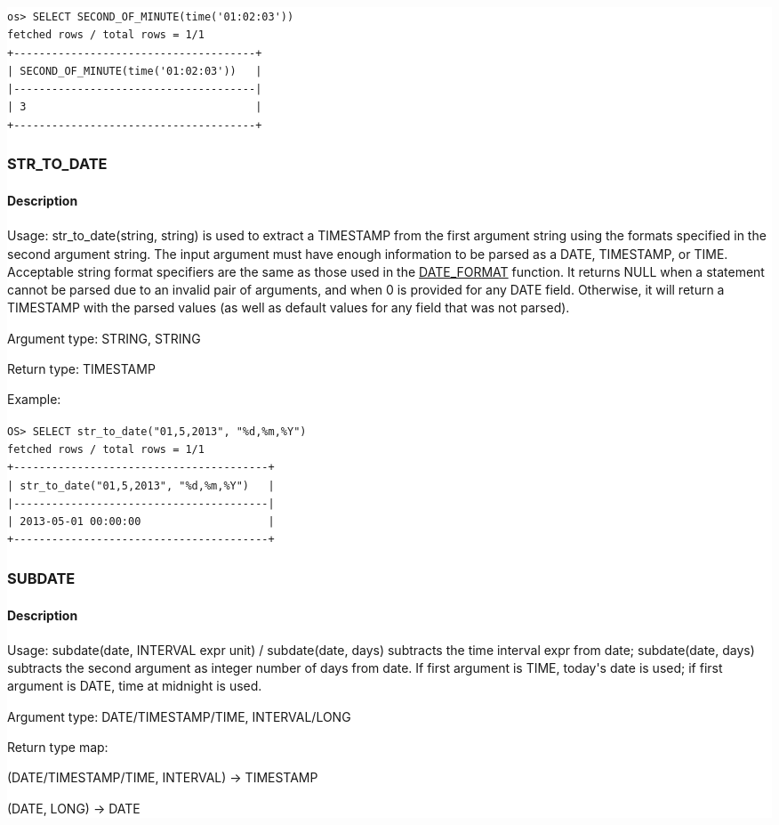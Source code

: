     os> SELECT SECOND_OF_MINUTE(time('01:02:03'))
    fetched rows / total rows = 1/1
    +--------------------------------------+
    | SECOND_OF_MINUTE(time('01:02:03'))   |
    |--------------------------------------|
    | 3                                    |
    +--------------------------------------+

### STR_TO_DATE

#### Description

Usage: str_to_date(string, string) is used to extract a TIMESTAMP from
the first argument string using the formats specified in the second
argument string. The input argument must have enough information to be
parsed as a DATE, TIMESTAMP, or TIME. Acceptable string format
specifiers are the same as those used in the [DATE_FORMAT](#date_format)
function. It returns NULL when a statement cannot be parsed due to an
invalid pair of arguments, and when 0 is provided for any DATE field.
Otherwise, it will return a TIMESTAMP with the parsed values (as well as
default values for any field that was not parsed).

Argument type: STRING, STRING

Return type: TIMESTAMP

Example:

    OS> SELECT str_to_date("01,5,2013", "%d,%m,%Y")
    fetched rows / total rows = 1/1
    +----------------------------------------+
    | str_to_date("01,5,2013", "%d,%m,%Y")   |
    |----------------------------------------|
    | 2013-05-01 00:00:00                    |
    +----------------------------------------+

### SUBDATE

#### Description

Usage: subdate(date, INTERVAL expr unit) / subdate(date, days) subtracts
the time interval expr from date; subdate(date, days) subtracts the
second argument as integer number of days from date. If first argument
is TIME, today\'s date is used; if first argument is DATE, time at
midnight is used.

Argument type: DATE/TIMESTAMP/TIME, INTERVAL/LONG

Return type map:

(DATE/TIMESTAMP/TIME, INTERVAL) -\> TIMESTAMP

(DATE, LONG) -\> DATE
